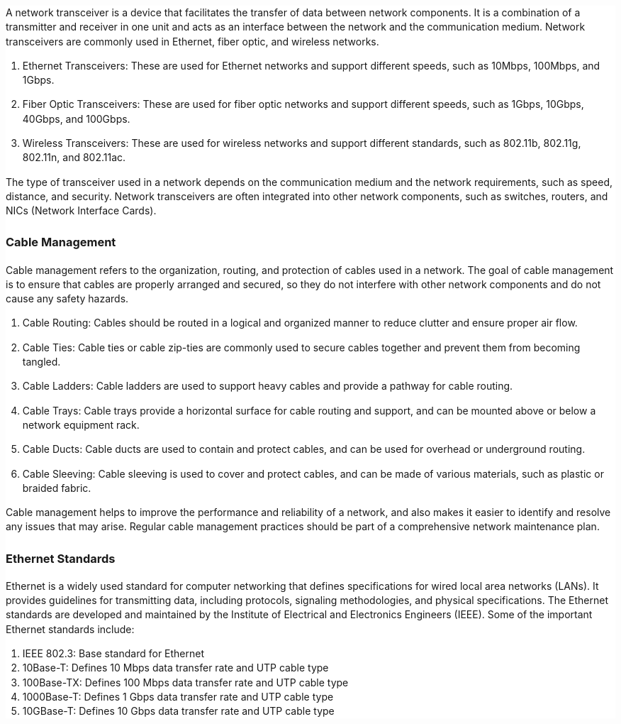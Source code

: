 A network transceiver is a device that facilitates the transfer of data between network components. It is a combination of a transmitter and receiver in one unit and acts as an interface between the network and the communication medium. Network transceivers are commonly used in Ethernet, fiber optic, and wireless networks.

1.  Ethernet Transceivers: These are used for Ethernet networks and support different speeds, such as 10Mbps, 100Mbps, and 1Gbps.
    
2.  Fiber Optic Transceivers: These are used for fiber optic networks and support different speeds, such as 1Gbps, 10Gbps, 40Gbps, and 100Gbps.
    
3.  Wireless Transceivers: These are used for wireless networks and support different standards, such as 802.11b, 802.11g, 802.11n, and 802.11ac.
    

The type of transceiver used in a network depends on the communication medium and the network requirements, such as speed, distance, and security. Network transceivers are often integrated into other network components, such as switches, routers, and NICs (Network Interface Cards).

### Cable Management 

Cable management refers to the organization, routing, and protection of cables used in a network. The goal of cable management is to ensure that cables are properly arranged and secured, so they do not interfere with other network components and do not cause any safety hazards.

1.  Cable Routing: Cables should be routed in a logical and organized manner to reduce clutter and ensure proper air flow.
    
2.  Cable Ties: Cable ties or cable zip-ties are commonly used to secure cables together and prevent them from becoming tangled.
    
3.  Cable Ladders: Cable ladders are used to support heavy cables and provide a pathway for cable routing.
    
4.  Cable Trays: Cable trays provide a horizontal surface for cable routing and support, and can be mounted above or below a network equipment rack.
    
5.  Cable Ducts: Cable ducts are used to contain and protect cables, and can be used for overhead or underground routing.
    
6.  Cable Sleeving: Cable sleeving is used to cover and protect cables, and can be made of various materials, such as plastic or braided fabric.
    

Cable management helps to improve the performance and reliability of a network, and also makes it easier to identify and resolve any issues that may arise. Regular cable management practices should be part of a comprehensive network maintenance plan.

### Ethernet Standards 

Ethernet is a widely used standard for computer networking that defines specifications for wired local area networks (LANs). It provides guidelines for transmitting data, including protocols, signaling methodologies, and physical specifications. The Ethernet standards are developed and maintained by the Institute of Electrical and Electronics Engineers (IEEE). Some of the important Ethernet standards include:

1.  IEEE 802.3: Base standard for Ethernet
2.  10Base-T: Defines 10 Mbps data transfer rate and UTP cable type
3.  100Base-TX: Defines 100 Mbps data transfer rate and UTP cable type
4.  1000Base-T: Defines 1 Gbps data transfer rate and UTP cable type
5.  10GBase-T: Defines 10 Gbps data transfer rate and UTP cable type
